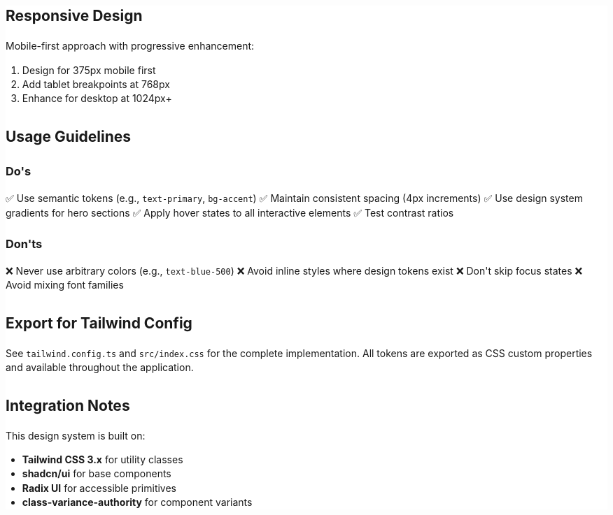 ## Responsive Design
Mobile-first approach with progressive enhancement:
1. Design for 375px mobile first
2. Add tablet breakpoints at 768px
3. Enhance for desktop at 1024px+

## Usage Guidelines

### Do's
✅ Use semantic tokens (e.g., `text-primary`, `bg-accent`)
✅ Maintain consistent spacing (4px increments)
✅ Use design system gradients for hero sections
✅ Apply hover states to all interactive elements
✅ Test contrast ratios

### Don'ts
❌ Never use arbitrary colors (e.g., `text-blue-500`)
❌ Avoid inline styles where design tokens exist
❌ Don't skip focus states
❌ Avoid mixing font families

## Export for Tailwind Config

See `tailwind.config.ts` and `src/index.css` for the complete implementation. All tokens are exported as CSS custom properties and available throughout the application.

## Integration Notes

This design system is built on:
- **Tailwind CSS 3.x** for utility classes
- **shadcn/ui** for base components
- **Radix UI** for accessible primitives
- **class-variance-authority** for component variants
